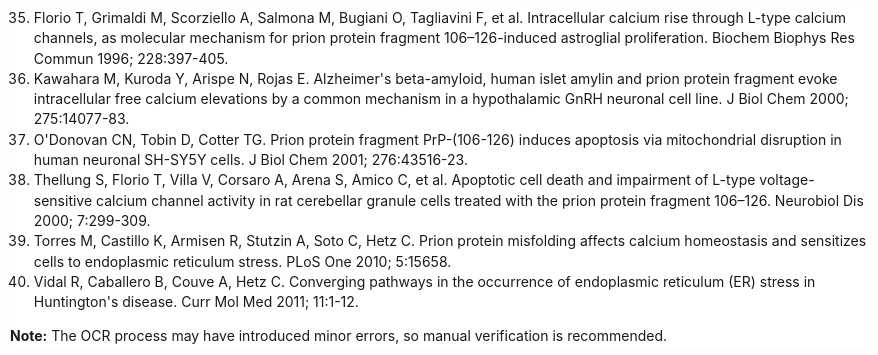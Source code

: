 35. Florio T, Grimaldi M, Scorziello A, Salmona M, Bugiani O, Tagliavini F, et al. Intracellular calcium rise through L-type calcium channels, as molecular mechanism for prion protein fragment 106–126-induced astroglial proliferation. Biochem Biophys Res Commun 1996; 228:397-405.
36. Kawahara M, Kuroda Y, Arispe N, Rojas E. Alzheimer's beta-amyloid, human islet amylin and prion protein fragment evoke intracellular free calcium elevations by a common mechanism in a hypothalamic GnRH neuronal cell line. J Biol Chem 2000; 275:14077-83.
37. O'Donovan CN, Tobin D, Cotter TG. Prion protein fragment PrP-(106-126) induces apoptosis via mitochondrial disruption in human neuronal SH-SY5Y cells. J Biol Chem 2001; 276:43516-23.
38. Thellung S, Florio T, Villa V, Corsaro A, Arena S, Amico C, et al. Apoptotic cell death and impairment of L-type voltage-sensitive calcium channel activity in rat cerebellar granule cells treated with the prion protein fragment 106–126. Neurobiol Dis 2000; 7:299-309.
39. Torres M, Castillo K, Armisen R, Stutzin A, Soto C, Hetz C. Prion protein misfolding affects calcium homeostasis and sensitizes cells to endoplasmic reticulum stress. PLoS One 2010; 5:15658.
40. Vidal R, Caballero B, Couve A, Hetz C. Converging pathways in the occurrence of endoplasmic reticulum (ER) stress in Huntington's disease. Curr Mol Med 2011; 11:1-12.


**Note:** The OCR process may have introduced minor errors, so manual verification is recommended.